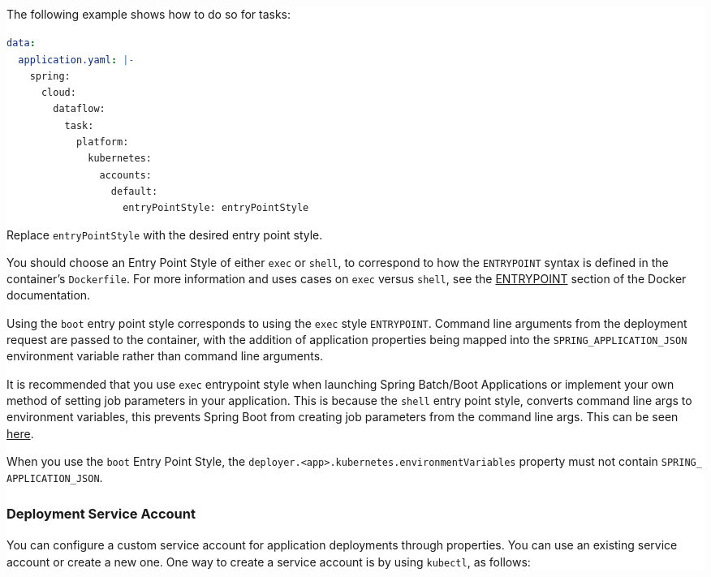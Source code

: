 The following example shows how to do so for tasks:

```yaml
data:
  application.yaml: |-
    spring:
      cloud:
        dataflow:
          task:
            platform:
              kubernetes:
                accounts:
                  default:
                    entryPointStyle: entryPointStyle
```

Replace `entryPointStyle` with the desired entry point style.

You should choose an Entry Point Style of either `exec` or `shell`, to
correspond to how the `ENTRYPOINT` syntax is defined in the container’s
`Dockerfile`. For more information and uses cases on `exec` versus
`shell`, see the
[ENTRYPOINT](https://docs.docker.com/engine/reference/builder/#entrypoint)
section of the Docker documentation.

Using the `boot` entry point style corresponds to using the `exec` style
`ENTRYPOINT`. Command line arguments from the deployment request are
passed to the container, with the addition of application properties
being mapped into the `SPRING_APPLICATION_JSON` environment variable
rather than command line arguments.



It is recommended that you use `exec` entrypoint style when launching Spring
Batch/Boot Applications or implement your own method of setting job parameters
in your application.
This is because the `shell` entry point style, converts command line args to environment variables,
this prevents Spring Boot from creating job parameters from the command line args.
This can be seen
[here](https://github.com/spring-projects/spring-boot/blob/main/spring-boot-project/spring-boot-autoconfigure/src/main/java/org/springframework/boot/autoconfigure/batch/JobLauncherApplicationRunner.java).





When you use the `boot` Entry Point Style, the `deployer.<app>.kubernetes.environmentVariables` property must not
contain `SPRING_APPLICATION_JSON`.



### Deployment Service Account

You can configure a custom service account for application deployments
through properties. You can use an existing service account or create a
new one. One way to create a service account is by using `kubectl`, as follows:
